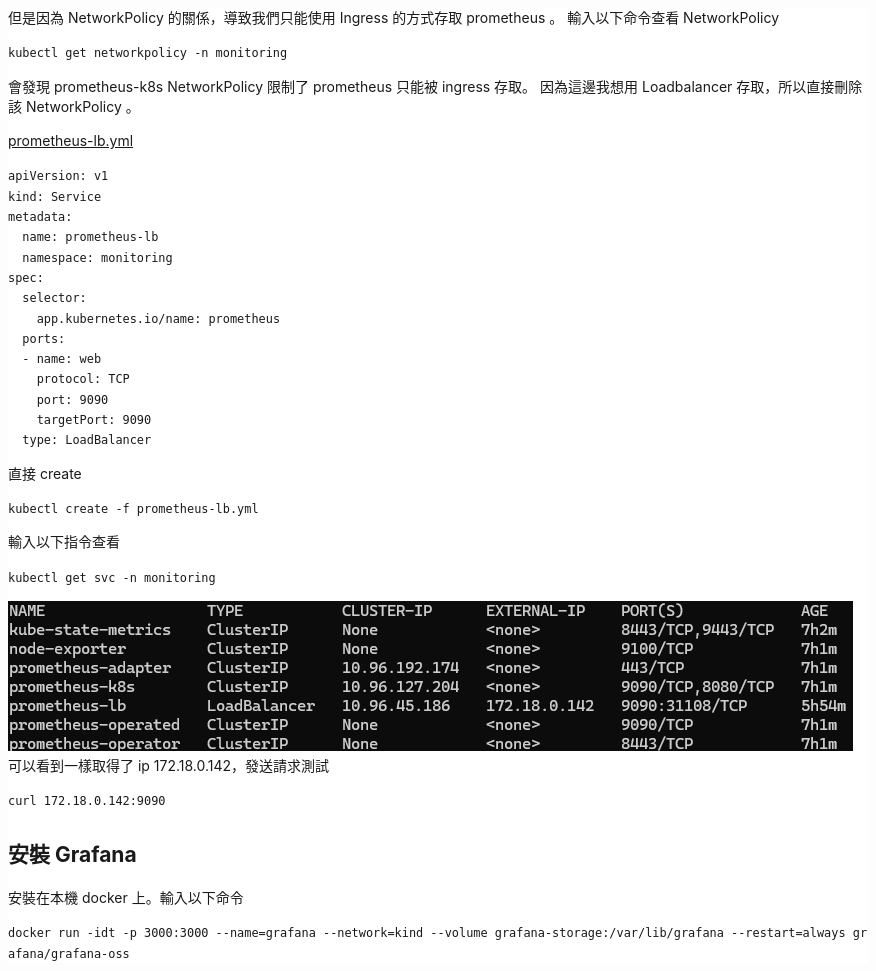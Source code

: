 但是因為 NetworkPolicy 的關係，導致我們只能使用 Ingress 的方式存取 prometheus 。
輸入以下命令查看 NetworkPolicy
```
kubectl get networkpolicy -n monitoring
```
會發現 prometheus-k8s NetworkPolicy 限制了 prometheus 只能被 ingress 存取。
因為這邊我想用 Loadbalancer 存取，所以直接刪除該 NetworkPolicy 。

[prometheus-lb.yml](https://github.com/SonixChang/k8s_test/blob/main/kind/prometheus-lb.yml)
```
apiVersion: v1
kind: Service
metadata:
  name: prometheus-lb
  namespace: monitoring
spec:
  selector:
    app.kubernetes.io/name: prometheus
  ports:
  - name: web
    protocol: TCP
    port: 9090
    targetPort: 9090
  type: LoadBalancer
```

直接 create 
```
kubectl create -f prometheus-lb.yml
```
輸入以下指令查看
```
kubectl get svc -n monitoring
```
![Image text](https://github.com/SonixChang/k8s_test/blob/main/assets/prometheus-lb.png)
可以看到一樣取得了 ip 172.18.0.142，發送請求測試
```
curl 172.18.0.142:9090
```

## 安裝 Grafana
安裝在本機 docker 上。輸入以下命令
```
docker run -idt -p 3000:3000 --name=grafana --network=kind --volume grafana-storage:/var/lib/grafana --restart=always grafana/grafana-oss
```
